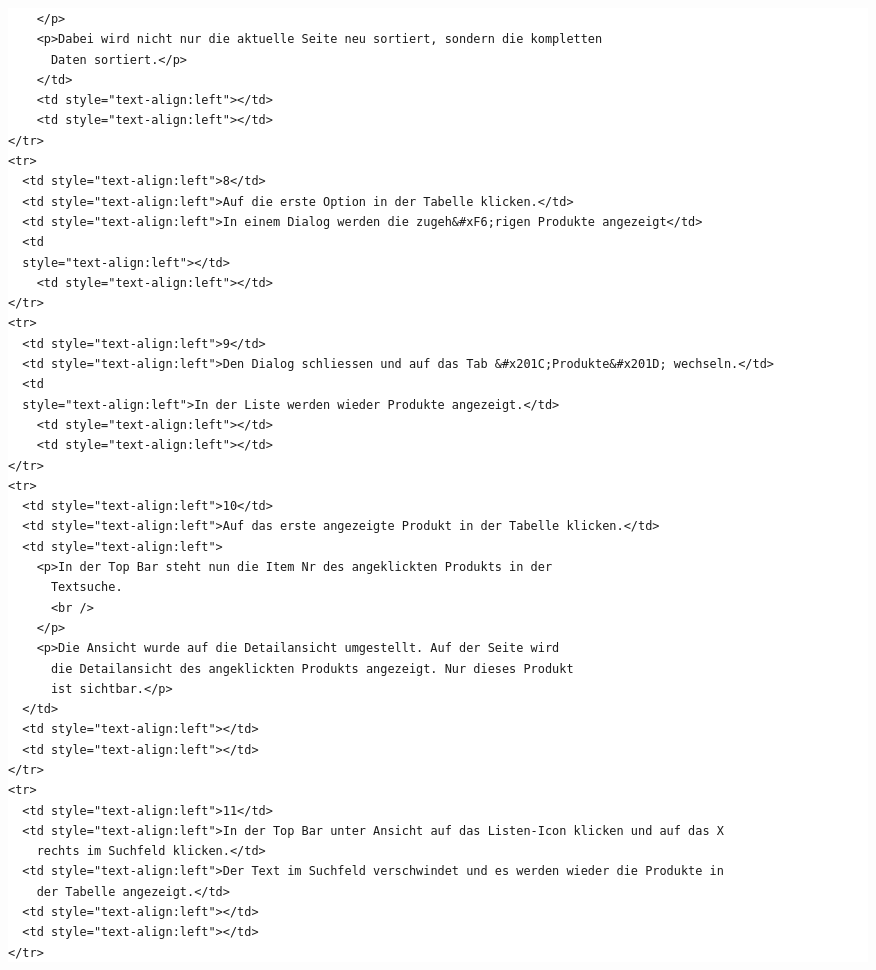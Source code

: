         </p>
        <p>Dabei wird nicht nur die aktuelle Seite neu sortiert, sondern die kompletten
          Daten sortiert.</p>
        </td>
        <td style="text-align:left"></td>
        <td style="text-align:left"></td>
    </tr>
    <tr>
      <td style="text-align:left">8</td>
      <td style="text-align:left">Auf die erste Option in der Tabelle klicken.</td>
      <td style="text-align:left">In einem Dialog werden die zugeh&#xF6;rigen Produkte angezeigt</td>
      <td
      style="text-align:left"></td>
        <td style="text-align:left"></td>
    </tr>
    <tr>
      <td style="text-align:left">9</td>
      <td style="text-align:left">Den Dialog schliessen und auf das Tab &#x201C;Produkte&#x201D; wechseln.</td>
      <td
      style="text-align:left">In der Liste werden wieder Produkte angezeigt.</td>
        <td style="text-align:left"></td>
        <td style="text-align:left"></td>
    </tr>
    <tr>
      <td style="text-align:left">10</td>
      <td style="text-align:left">Auf das erste angezeigte Produkt in der Tabelle klicken.</td>
      <td style="text-align:left">
        <p>In der Top Bar steht nun die Item Nr des angeklickten Produkts in der
          Textsuche.
          <br />
        </p>
        <p>Die Ansicht wurde auf die Detailansicht umgestellt. Auf der Seite wird
          die Detailansicht des angeklickten Produkts angezeigt. Nur dieses Produkt
          ist sichtbar.</p>
      </td>
      <td style="text-align:left"></td>
      <td style="text-align:left"></td>
    </tr>
    <tr>
      <td style="text-align:left">11</td>
      <td style="text-align:left">In der Top Bar unter Ansicht auf das Listen-Icon klicken und auf das X
        rechts im Suchfeld klicken.</td>
      <td style="text-align:left">Der Text im Suchfeld verschwindet und es werden wieder die Produkte in
        der Tabelle angezeigt.</td>
      <td style="text-align:left"></td>
      <td style="text-align:left"></td>
    </tr>
  </tbody>
</table>
